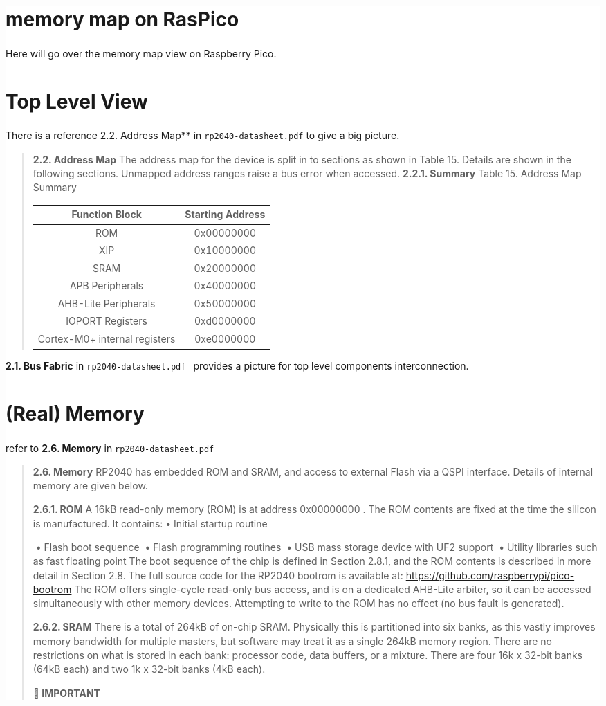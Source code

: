 # memory map on RasPico

Here will go over the memory map view on Raspberry Pico.



# Top Level View

There is a reference 2.2. Address Map** in  `rp2040-datasheet.pdf`  to give a big picture. 

> **2.2. Address Map**
> The address map for the device is split in to sections as shown in Table 15. Details are shown in the following sections. Unmapped address ranges raise a bus error when accessed.
> **2.2.1. Summary**
> Table 15. Address Map Summary
>
> |        Function Block         | Starting Address |
> | :---------------------------: | :--------------: |
> |              ROM              |    0x00000000    |
> |              XIP              |    0x10000000    |
> |             SRAM              |    0x20000000    |
> |        APB Peripherals        |    0x40000000    |
> |     AHB-Lite Peripherals      |    0x50000000    |
> |       IOPORT Registers        |    0xd0000000    |
> | Cortex-M0+ internal registers |    0xe0000000    |
>
> 

**2.1. Bus Fabric** in `rp2040-datasheet.pdf ` provides a picture for top level components interconnection.

# (Real) Memory 

refer to **2.6. Memory** in `rp2040-datasheet.pdf`

> **2.6. Memory**
> RP2040 has embedded ROM and SRAM, and access to external Flash via a QSPI interface. Details of internal memory are given below.
>
> **2.6.1. ROM**
> A 16kB read-only memory (ROM) is at address 0x00000000 . The ROM contents are fixed at the time the silicon is manufactured. It contains:
> 	• Initial startup routine
>
> ​	• Flash boot sequence
> ​	• Flash programming routines
> ​	• USB mass storage device with UF2 support
> ​	• Utility libraries such as fast floating point
> The boot sequence of the chip is defined in Section 2.8.1, and the ROM contents is described in more detail in Section 2.8. The full source code for the RP2040 bootrom is available at: 
> https://github.com/raspberrypi/pico-bootrom
> The ROM offers single-cycle read-only bus access, and is on a dedicated AHB-Lite arbiter, so it can be accessed simultaneously with other memory devices. Attempting to write to the ROM has no effect (no bus fault is generated).
>
> **2.6.2. SRAM**
> There is a total of 264kB of on-chip SRAM. Physically this is partitioned into six banks, as this vastly improves memory bandwidth for multiple masters, but software may treat it as a single 264kB memory region. There are no restrictions on what is stored in each bank: processor code, data buffers, or a mixture. There are four 16k x 32-bit banks (64kB each) and two 1k x 32-bit banks (4kB each).
>
> ** IMPORTANT**
